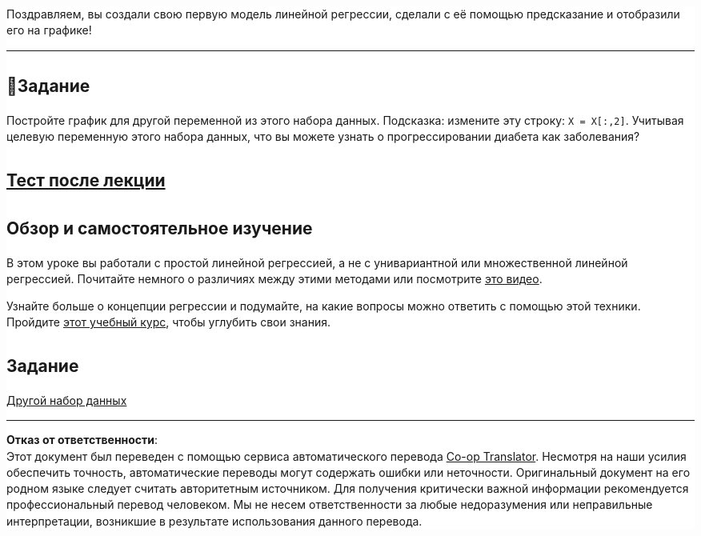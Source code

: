 Поздравляем, вы создали свою первую модель линейной регрессии, сделали с её помощью предсказание и отобразили его на графике!

---
## 🚀Задание

Постройте график для другой переменной из этого набора данных. Подсказка: измените эту строку: `X = X[:,2]`. Учитывая целевую переменную этого набора данных, что вы можете узнать о прогрессировании диабета как заболевания?

## [Тест после лекции](https://gray-sand-07a10f403.1.azurestaticapps.net/quiz/10/)

## Обзор и самостоятельное изучение

В этом уроке вы работали с простой линейной регрессией, а не с унивариантной или множественной линейной регрессией. Почитайте немного о различиях между этими методами или посмотрите [это видео](https://www.coursera.org/lecture/quantifying-relationships-regression-models/linear-vs-nonlinear-categorical-variables-ai2Ef).

Узнайте больше о концепции регрессии и подумайте, на какие вопросы можно ответить с помощью этой техники. Пройдите [этот учебный курс](https://docs.microsoft.com/learn/modules/train-evaluate-regression-models?WT.mc_id=academic-77952-leestott), чтобы углубить свои знания.

## Задание

[Другой набор данных](assignment.md)

---

**Отказ от ответственности**:  
Этот документ был переведен с помощью сервиса автоматического перевода [Co-op Translator](https://github.com/Azure/co-op-translator). Несмотря на наши усилия обеспечить точность, автоматические переводы могут содержать ошибки или неточности. Оригинальный документ на его родном языке следует считать авторитетным источником. Для получения критически важной информации рекомендуется профессиональный перевод человеком. Мы не несем ответственности за любые недоразумения или неправильные интерпретации, возникшие в результате использования данного перевода.